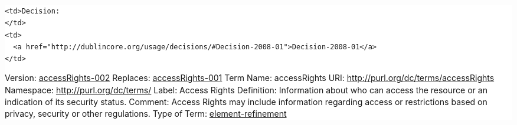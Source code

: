     <td>Decision:
    </td>
    <td>
      <a href="http://dublincore.org/usage/decisions/#Decision-2008-01">Decision-2008-01</a>
    </td>
  </tr>
  <tr>
    <td>Version:
    </td>
    <td>
      <a href="http://dublincore.org/usage/terms/history/#accessRights-002">accessRights-002</a>
    </td>
  </tr>
  <tr>
    <td>Replaces:
    </td>
    <td>
      <a href="http://dublincore.org/usage/terms/history/#accessRights-001">accessRights-001</a>
    </td>
  </tr>
  <tr>
    <th colspan="2">
      <a name="accessRights-001"></a> Term Name: accessRights</th>
  </tr>
  <tr>
    <td>URI:
    </td>
    <td>
      <a href="http://purl.org/dc/terms/accessRights">http://purl.org/dc/terms/accessRights</a>
    </td>
  </tr>
  <tr>
    <td>Namespace:
    </td>
    <td>
      <a href="http://purl.org/dc/terms/">http://purl.org/dc/terms/</a>
    </td>
  </tr>
  <tr>
    <td>Label:
    </td>
    <td>Access Rights</td>
  </tr>
  <tr>
    <td>Definition:
    </td>
    <td>Information about who can access the
      resource or an indication of its security status.
    </td>
  </tr>
  <tr>
    <td>Comment:
    </td>
    <td>Access Rights may include information
      regarding access or restrictions based on privacy, 
      security or other regulations.
    </td>
  </tr>
  <tr>
    <td>Type of Term:
    </td>
    <td>
      <a href="http://dublincore.org/usage/documents/principles/#element-refinement">element-refinement</a>